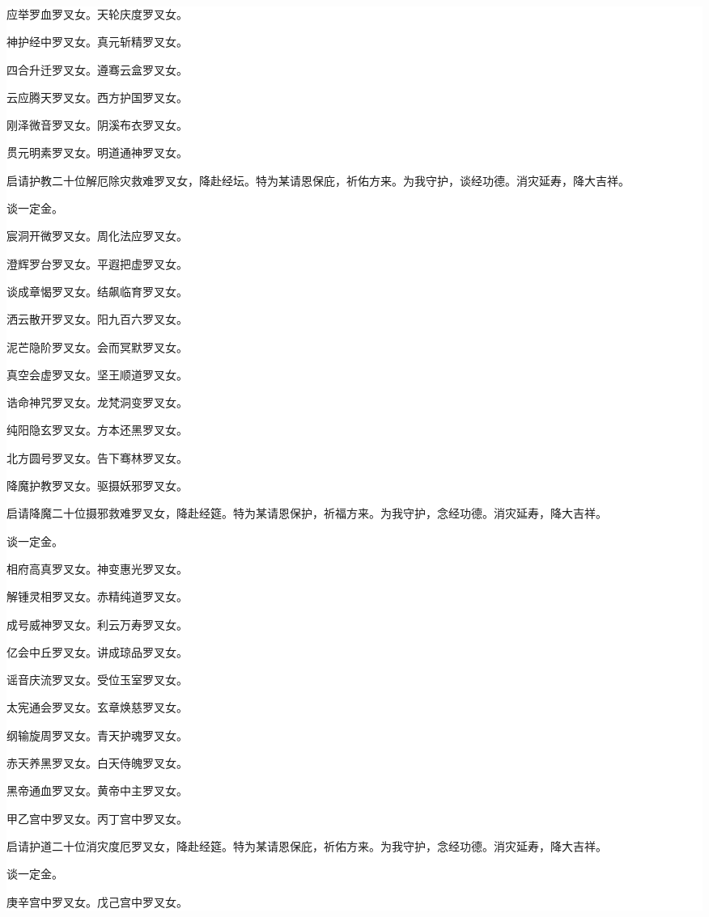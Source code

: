 应举罗血罗叉女。天轮庆度罗叉女。  

神护经中罗叉女。真元斩精罗叉女。  

四合升迁罗叉女。遵骞云盒罗叉女。  

云应腾天罗叉女。西方护国罗叉女。  

刚泽微音罗叉女。阴溪布衣罗叉女。  

贯元明素罗叉女。明道通神罗叉女。  

启请护教二十位解厄除灾救难罗叉女，降赴经坛。特为某请恩保庇，祈佑方来。为我守护，谈经功德。消灾延寿，降大吉祥。  

谈一定金。  

宸洞开微罗叉女。周化法应罗叉女。  

澄辉罗台罗叉女。平遐把虚罗叉女。  

谈成章愒罗叉女。结飙临育罗叉女。  

洒云散开罗叉女。阳九百六罗叉女。  

泥芒隐阶罗叉女。会而冥默罗叉女。  

真空会虚罗叉女。坚王顺道罗叉女。  

诰命神咒罗叉女。龙梵洞变罗叉女。  

纯阳隐玄罗叉女。方本还黑罗叉女。  

北方圆号罗叉女。告下骞林罗叉女。  

降魔护教罗叉女。驱摄妖邪罗叉女。  

启请降魔二十位摄邪救难罗叉女，降赴经筵。特为某请恩保护，祈福方来。为我守护，念经功德。消灾延寿，降大吉祥。  

谈一定金。  

相府高真罗叉女。神变惠光罗叉女。  

解锺灵相罗叉女。赤精纯道罗叉女。  

成号威神罗叉女。利云万寿罗叉女。  

亿会中丘罗叉女。讲成琼品罗叉女。  

谣音庆流罗叉女。受位玉室罗叉女。  

太宪通会罗叉女。玄章焕慈罗叉女。  

纲输旋周罗叉女。青天护魂罗叉女。  

赤天养黑罗叉女。白天侍魄罗叉女。  

黑帝通血罗叉女。黄帝中主罗叉女。  

甲乙宫中罗叉女。丙丁宫中罗叉女。  

启请护道二十位消灾度厄罗叉女，降赴经筵。特为某请恩保庇，祈佑方来。为我守护，念经功德。消灾延寿，降大吉祥。  

谈一定金。  

庚辛宫中罗叉女。戊己宫中罗叉女。  
